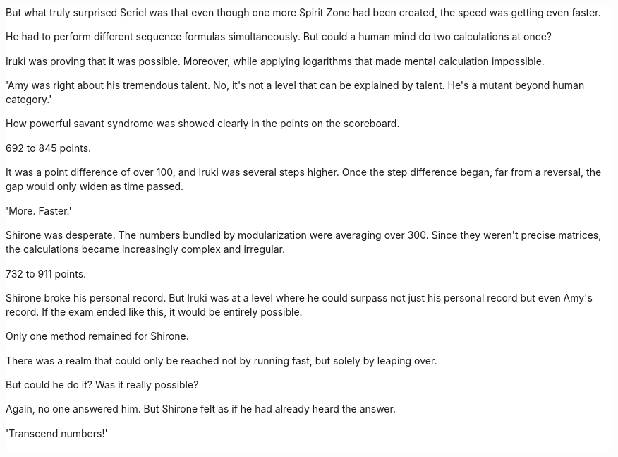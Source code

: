 But what truly surprised Seriel was that even though one more Spirit Zone had been created, the speed was getting even faster.

He had to perform different sequence formulas simultaneously. But could a human mind do two calculations at once?

Iruki was proving that it was possible. Moreover, while applying logarithms that made mental calculation impossible.

'Amy was right about his tremendous talent. No, it's not a level that can be explained by talent. He's a mutant beyond human category.'

How powerful savant syndrome was showed clearly in the points on the scoreboard.

692 to 845 points.

It was a point difference of over 100, and Iruki was several steps higher. Once the step difference began, far from a reversal, the gap would only widen as time passed.

'More. Faster.'

Shirone was desperate. The numbers bundled by modularization were averaging over 300. Since they weren't precise matrices, the calculations became increasingly complex and irregular.

732 to 911 points.

Shirone broke his personal record. But Iruki was at a level where he could surpass not just his personal record but even Amy's record. If the exam ended like this, it would be entirely possible.

Only one method remained for Shirone.

There was a realm that could only be reached not by running fast, but solely by leaping over.

But could he do it? Was it really possible?

Again, no one answered him. But Shirone felt as if he had already heard the answer.

'Transcend numbers!'

---
